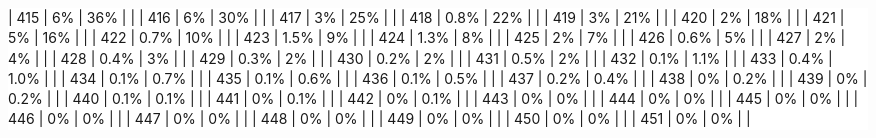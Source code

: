 | 415 | 6% | 36% |  |
| 416 | 6% | 30% |  |
| 417 | 3% | 25% |  |
| 418 | 0.8% | 22% |  |
| 419 | 3% | 21% |  |
| 420 | 2% | 18% |  |
| 421 | 5% | 16% |  |
| 422 | 0.7% | 10% |  |
| 423 | 1.5% | 9% |  |
| 424 | 1.3% | 8% |  |
| 425 | 2% | 7% |  |
| 426 | 0.6% | 5% |  |
| 427 | 2% | 4% |  |
| 428 | 0.4% | 3% |  |
| 429 | 0.3% | 2% |  |
| 430 | 0.2% | 2% |  |
| 431 | 0.5% | 2% |  |
| 432 | 0.1% | 1.1% |  |
| 433 | 0.4% | 1.0% |  |
| 434 | 0.1% | 0.7% |  |
| 435 | 0.1% | 0.6% |  |
| 436 | 0.1% | 0.5% |  |
| 437 | 0.2% | 0.4% |  |
| 438 | 0% | 0.2% |  |
| 439 | 0% | 0.2% |  |
| 440 | 0.1% | 0.1% |  |
| 441 | 0% | 0.1% |  |
| 442 | 0% | 0.1% |  |
| 443 | 0% | 0% |  |
| 444 | 0% | 0% |  |
| 445 | 0% | 0% |  |
| 446 | 0% | 0% |  |
| 447 | 0% | 0% |  |
| 448 | 0% | 0% |  |
| 449 | 0% | 0% |  |
| 450 | 0% | 0% |  |
| 451 | 0% | 0% |  |